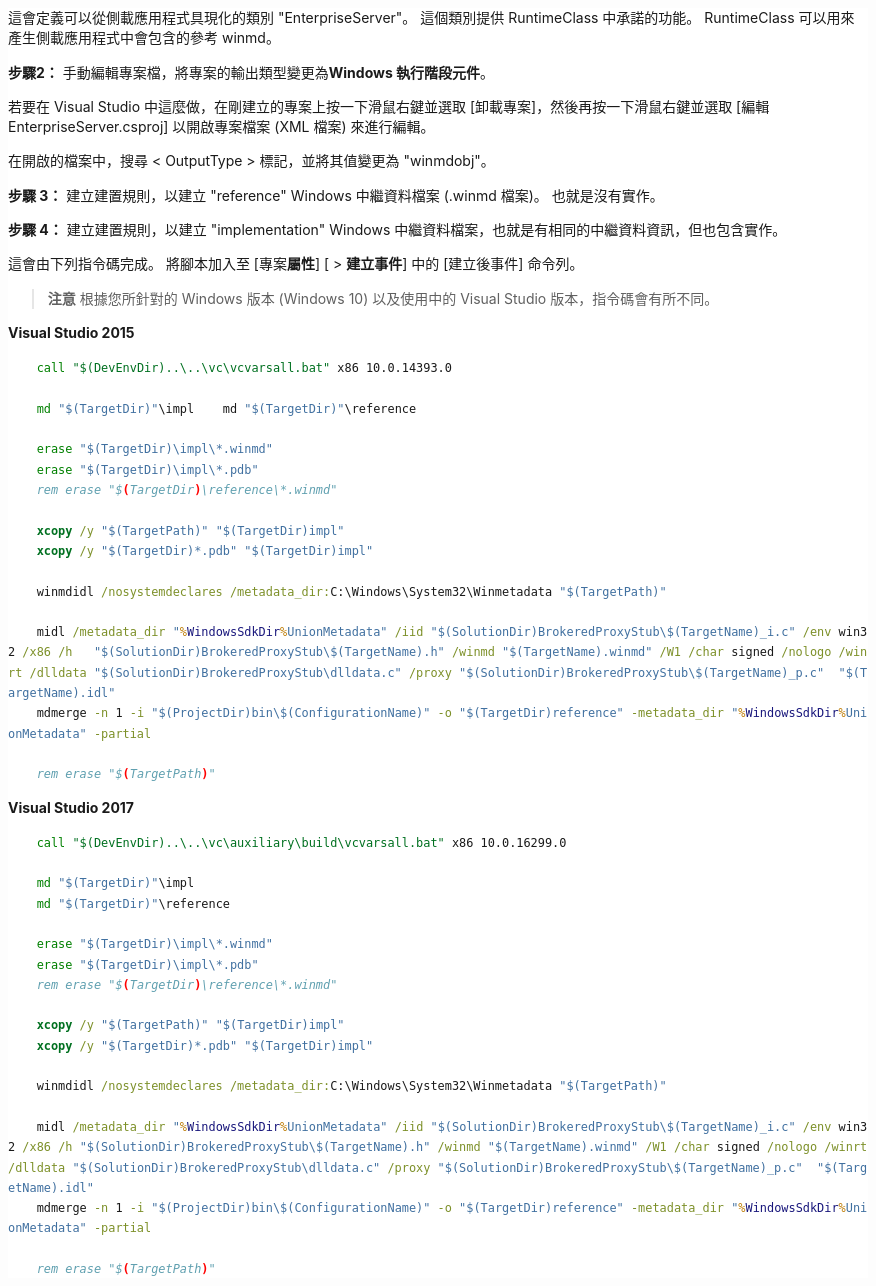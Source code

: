這會定義可以從側載應用程式具現化的類別 "EnterpriseServer"。 這個類別提供 RuntimeClass 中承諾的功能。 RuntimeClass 可以用來產生側載應用程式中會包含的參考 winmd。

**步驟2：** 手動編輯專案檔，將專案的輸出類型變更為**Windows 執行階段元件**。

若要在 Visual Studio 中這麼做，在剛建立的專案上按一下滑鼠右鍵並選取 [卸載專案]，然後再按一下滑鼠右鍵並選取 [編輯 EnterpriseServer.csproj] 以開啟專案檔案 (XML 檔案) 來進行編輯。

在開啟的檔案中，搜尋 \< OutputType \> 標記，並將其值變更為 "winmdobj"。

**步驟 3：** 建立建置規則，以建立 "reference" Windows 中繼資料檔案 (.winmd 檔案)。 也就是沒有實作。

**步驟 4：** 建立建置規則，以建立 "implementation" Windows 中繼資料檔案，也就是有相同的中繼資料資訊，但也包含實作。

這會由下列指令碼完成。 將腳本加入至 [專案**屬性**] [  >  **建立事件**] 中的 [建立後事件] 命令列。

> **注意** 根據您所針對的 Windows 版本 (Windows 10) 以及使用中的 Visual Studio 版本，指令碼會有所不同。

**Visual Studio 2015**
```cmd
    call "$(DevEnvDir)..\..\vc\vcvarsall.bat" x86 10.0.14393.0

    md "$(TargetDir)"\impl    md "$(TargetDir)"\reference

    erase "$(TargetDir)\impl\*.winmd"
    erase "$(TargetDir)\impl\*.pdb"
    rem erase "$(TargetDir)\reference\*.winmd"

    xcopy /y "$(TargetPath)" "$(TargetDir)impl"
    xcopy /y "$(TargetDir)*.pdb" "$(TargetDir)impl"

    winmdidl /nosystemdeclares /metadata_dir:C:\Windows\System32\Winmetadata "$(TargetPath)"

    midl /metadata_dir "%WindowsSdkDir%UnionMetadata" /iid "$(SolutionDir)BrokeredProxyStub\$(TargetName)_i.c" /env win32 /x86 /h   "$(SolutionDir)BrokeredProxyStub\$(TargetName).h" /winmd "$(TargetName).winmd" /W1 /char signed /nologo /winrt /dlldata "$(SolutionDir)BrokeredProxyStub\dlldata.c" /proxy "$(SolutionDir)BrokeredProxyStub\$(TargetName)_p.c"  "$(TargetName).idl"
    mdmerge -n 1 -i "$(ProjectDir)bin\$(ConfigurationName)" -o "$(TargetDir)reference" -metadata_dir "%WindowsSdkDir%UnionMetadata" -partial

    rem erase "$(TargetPath)"

```


**Visual Studio 2017**
```cmd
    call "$(DevEnvDir)..\..\vc\auxiliary\build\vcvarsall.bat" x86 10.0.16299.0

    md "$(TargetDir)"\impl
    md "$(TargetDir)"\reference

    erase "$(TargetDir)\impl\*.winmd"
    erase "$(TargetDir)\impl\*.pdb"
    rem erase "$(TargetDir)\reference\*.winmd"

    xcopy /y "$(TargetPath)" "$(TargetDir)impl"
    xcopy /y "$(TargetDir)*.pdb" "$(TargetDir)impl"

    winmdidl /nosystemdeclares /metadata_dir:C:\Windows\System32\Winmetadata "$(TargetPath)"

    midl /metadata_dir "%WindowsSdkDir%UnionMetadata" /iid "$(SolutionDir)BrokeredProxyStub\$(TargetName)_i.c" /env win32 /x86 /h "$(SolutionDir)BrokeredProxyStub\$(TargetName).h" /winmd "$(TargetName).winmd" /W1 /char signed /nologo /winrt /dlldata "$(SolutionDir)BrokeredProxyStub\dlldata.c" /proxy "$(SolutionDir)BrokeredProxyStub\$(TargetName)_p.c"  "$(TargetName).idl"
    mdmerge -n 1 -i "$(ProjectDir)bin\$(ConfigurationName)" -o "$(TargetDir)reference" -metadata_dir "%WindowsSdkDir%UnionMetadata" -partial

    rem erase "$(TargetPath)"
```